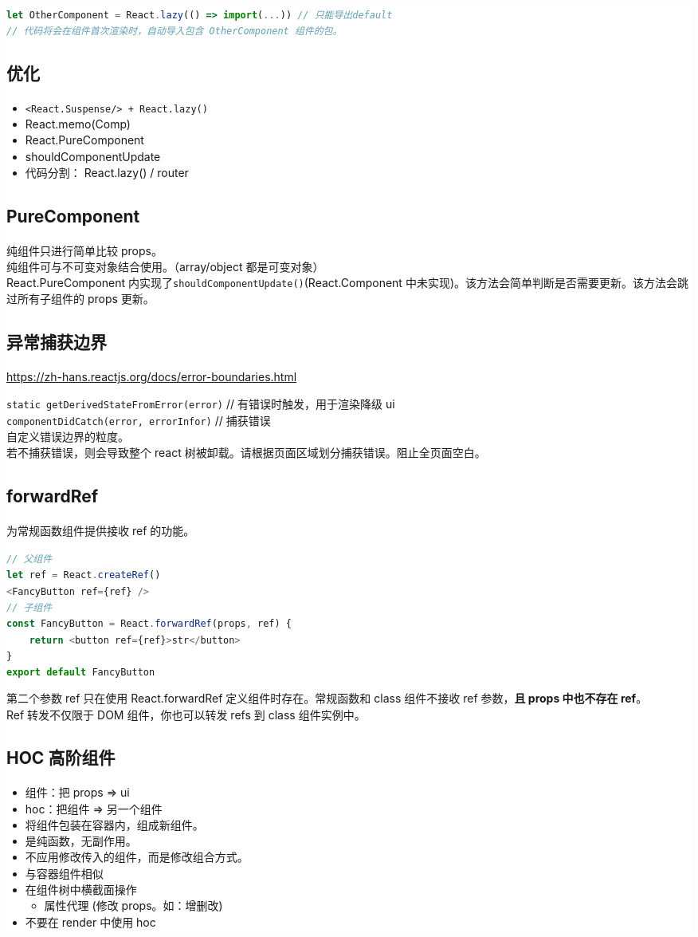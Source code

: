 ```js
let OtherComponent = React.lazy(() => import(...)) // 只能导出default
// 代码将会在组件首次渲染时，自动导入包含 OtherComponent 组件的包。
```

## 优化

- `<React.Suspense/> + React.lazy()`
- React.memo(Comp)
- React.PureComponent
- shouldComponentUpdate
- 代码分割： React.lazy() / router

## PureComponent

纯组件只进行简单比较 props。  
纯组件可与不可变对象结合使用。（array/object 都是可变对象）  
React.PureComponent 内实现了`shouldComponentUpdate()`(React.Component 中未实现)。该方法会简单判断是否需要更新。该方法会跳过所有子组件的 props 更新。

## 异常捕获边界

https://zh-hans.reactjs.org/docs/error-boundaries.html

`static getDerivedStateFromError(error)` // 有错误时触发，用于渲染降级 ui  
`componentDidCatch(error, errorInfor)` // 捕获错误  
自定义错误边界的粒度。  
若不捕获错误，则会导致整个 react 树被卸载。请根据页面区域划分捕获错误。阻止全页面空白。

## forwardRef

为常规函数组件提供接收 ref 的功能。

```js
// 父组件
let ref = React.createRef()
<FancyButton ref={ref} />
// 子组件
const FancyButton = React.forwardRef(props, ref) {
    return <button ref={ref}>str</button>
}
export default FancyButton
```

第二个参数 ref 只在使用 React.forwardRef 定义组件时存在。常规函数和 class 组件不接收 ref 参数，**且 props 中也不存在 ref**。  
Ref 转发不仅限于 DOM 组件，你也可以转发 refs 到 class 组件实例中。

## HOC 高阶组件

- 组件：把 props => ui
- hoc：把组件 => 另一个组件
- 将组件包装在容器内，组成新组件。
- 是纯函数，无副作用。
- 不应用修改传入的组件，而是修改组合方式。
- 与容器组件相似
- 在组件树中横截面操作
  - 属性代理 (修改 props。如：增删改)
- 不要在 render 中使用 hoc
